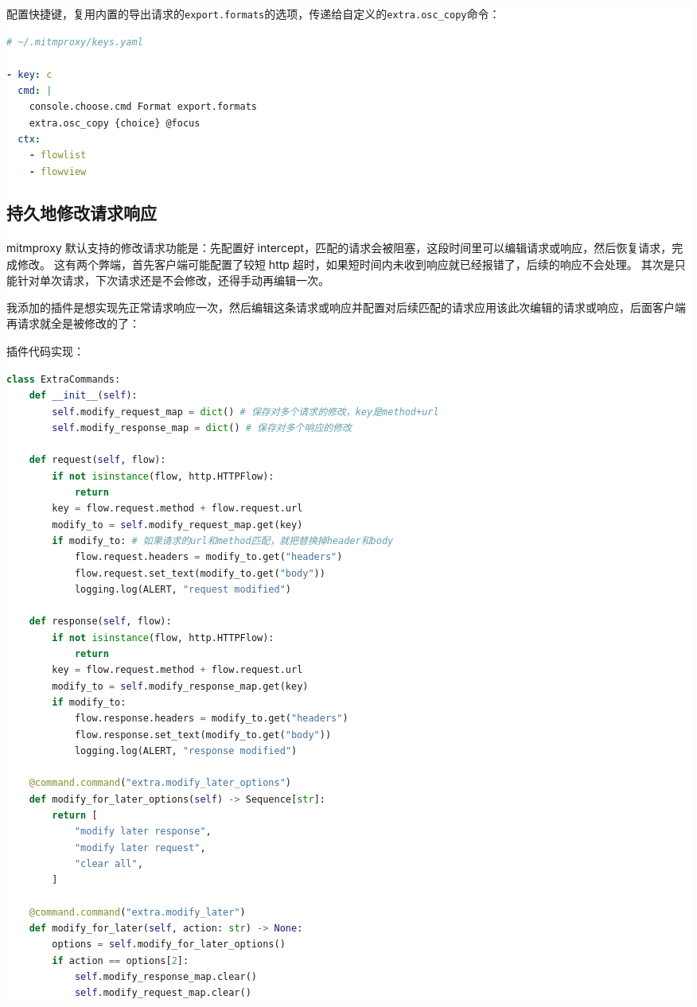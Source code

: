 配置快捷键，复用内置的导出请求的`export.formats`的选项，传递给自定义的`extra.osc_copy`命令：

```yaml
# ~/.mitmproxy/keys.yaml

- key: c
  cmd: |
    console.choose.cmd Format export.formats
    extra.osc_copy {choice} @focus
  ctx:
    - flowlist
    - flowview
```

## 持久地修改请求响应

mitmproxy 默认支持的修改请求功能是：先配置好 intercept，匹配的请求会被阻塞，这段时间里可以编辑请求或响应，然后恢复请求，完成修改。
这有两个弊端，首先客户端可能配置了较短 http 超时，如果短时间内未收到响应就已经报错了，后续的响应不会处理。
其次是只能针对单次请求，下次请求还是不会修改，还得手动再编辑一次。

我添加的插件是想实现先正常请求响应一次，然后编辑这条请求或响应并配置对后续匹配的请求应用该此次编辑的请求或响应，后面客户端再请求就全是被修改的了：

<Asciinema src="/asciinema/mitmproxy-modify.cast" startAt=5 />

插件代码实现：

```python
class ExtraCommands:
    def __init__(self):
        self.modify_request_map = dict() # 保存对多个请求的修改，key是method+url
        self.modify_response_map = dict() # 保存对多个响应的修改

    def request(self, flow):
        if not isinstance(flow, http.HTTPFlow):
            return
        key = flow.request.method + flow.request.url
        modify_to = self.modify_request_map.get(key)
        if modify_to: # 如果请求的url和method匹配，就把替换掉header和body
            flow.request.headers = modify_to.get("headers")
            flow.request.set_text(modify_to.get("body"))
            logging.log(ALERT, "request modified")

    def response(self, flow):
        if not isinstance(flow, http.HTTPFlow):
            return
        key = flow.request.method + flow.request.url
        modify_to = self.modify_response_map.get(key)
        if modify_to:
            flow.response.headers = modify_to.get("headers")
            flow.response.set_text(modify_to.get("body"))
            logging.log(ALERT, "response modified")

    @command.command("extra.modify_later_options")
    def modify_for_later_options(self) -> Sequence[str]:
        return [
            "modify later response",
            "modify later request",
            "clear all",
        ]

    @command.command("extra.modify_later")
    def modify_for_later(self, action: str) -> None:
        options = self.modify_for_later_options()
        if action == options[2]:
            self.modify_response_map.clear()
            self.modify_request_map.clear()
```